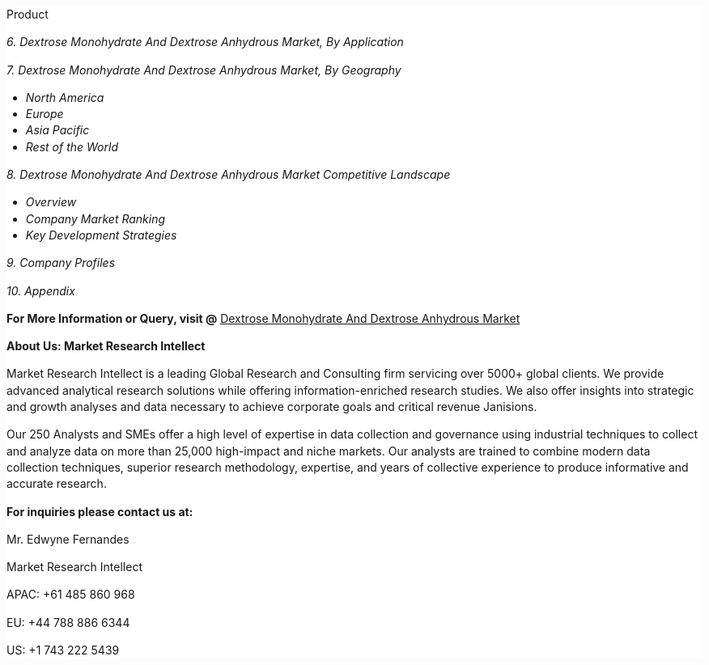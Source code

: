 Product</span></em></p><p><em><span class="font-[700]">6. Dextrose Monohydrate And Dextrose Anhydrous Market, By Application</span></em></p><p><em><span class="font-[700]">7. Dextrose Monohydrate And Dextrose Anhydrous Market, By Geography</span></em></p><ul><li><em><span class="">North America</span></em></li><li><em><span class="">Europe</span></em></li><li><em><span class="">Asia Pacific</span></em></li><li><em><span class="">Rest of the World</span></em></li></ul><p><em><span class="font-[700]">8. Dextrose Monohydrate And Dextrose Anhydrous Market Competitive Landscape</span></em></p><ul><li><em><span class="">Overview</span></em></li><li><em><span class="">Company Market Ranking</span></em></li><li><em><span class="">Key Development Strategies</span></em></li></ul><p><em><span class="font-[700]">9. Company Profiles</span></em></p><p><em><span class="font-[700]">10. Appendix</span></em></p><p><span class="font-[700]"><strong>For More Information or Query, visit&nbsp;@</strong>&nbsp;</span><span class="font-[700]"><a href="https://www.marketresearchintellect.com/product/global-dextrose-monohydrate-and-dextrose-anhydrous-market/?utm_source=Linkedin&utm_medium=017" target="_blank" data-tracking-control-name="article-ssr-frontend-pulse_little-text-block" data-tracking-will-navigate="" data-test-link="">Dextrose Monohydrate And Dextrose Anhydrous Market</a></span></p><p><strong><span class="font-[700]">About Us: Market Research Intellect</span></strong></p><p><span class="">Market Research Intellect is a leading Global Research and Consulting firm servicing over 5000+ global clients. We provide advanced analytical research solutions while offering information-enriched research studies.&nbsp;</span>We also offer insights into strategic and growth analyses and data necessary to achieve corporate goals and critical revenue Janisions.</p><p><span class="">Our 250 Analysts and SMEs offer a high level of expertise in data collection and governance using industrial techniques to collect and analyze data on more than 25,000 high-impact and niche markets. Our analysts are trained to combine modern data collection techniques, superior research methodology, expertise, and years of collective experience to produce informative and accurate research.</span></p><p><strong>For inquiries please contact us at:</strong></p><p>Mr. Edwyne Fernandes</p><p>Market Research Intellect</p><p>APAC: +61 485 860 968</p><p>EU: +44 788 886 6344</p><p>US: +1 743 222 5439</p>
